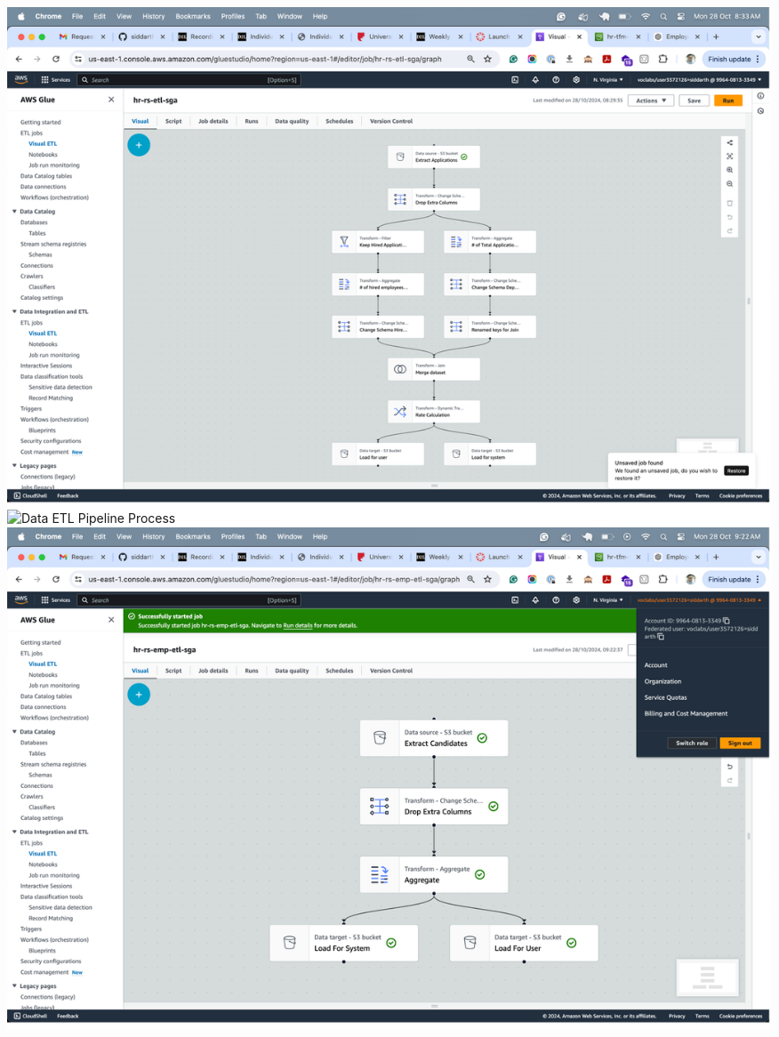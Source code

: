![Data ETL Pipeline Process](/images/etl_p2_1.png)
![Data ETL Pipeline Process](/images/etl_p2_2.png)
![Data ETL Pipeline Process](/images/etl_p2_3.png)
